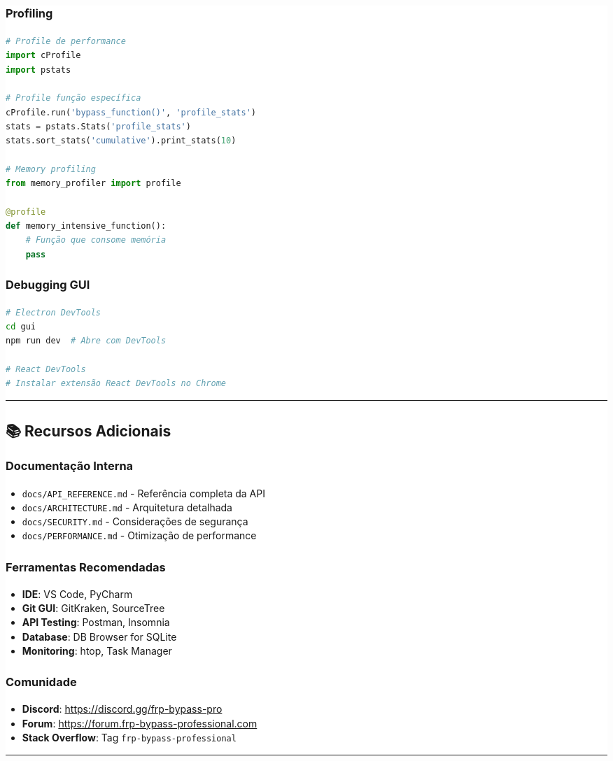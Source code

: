 ### **Profiling**

```python
# Profile de performance
import cProfile
import pstats

# Profile função específica
cProfile.run('bypass_function()', 'profile_stats')
stats = pstats.Stats('profile_stats')
stats.sort_stats('cumulative').print_stats(10)

# Memory profiling
from memory_profiler import profile

@profile
def memory_intensive_function():
    # Função que consome memória
    pass
```

### **Debugging GUI**

```bash
# Electron DevTools
cd gui
npm run dev  # Abre com DevTools

# React DevTools
# Instalar extensão React DevTools no Chrome
```

---

## 📚 Recursos Adicionais

### **Documentação Interna**
- `docs/API_REFERENCE.md` - Referência completa da API
- `docs/ARCHITECTURE.md` - Arquitetura detalhada
- `docs/SECURITY.md` - Considerações de segurança
- `docs/PERFORMANCE.md` - Otimização de performance

### **Ferramentas Recomendadas**
- **IDE**: VS Code, PyCharm
- **Git GUI**: GitKraken, SourceTree
- **API Testing**: Postman, Insomnia
- **Database**: DB Browser for SQLite
- **Monitoring**: htop, Task Manager

### **Comunidade**
- **Discord**: https://discord.gg/frp-bypass-pro
- **Forum**: https://forum.frp-bypass-professional.com
- **Stack Overflow**: Tag `frp-bypass-professional`

---